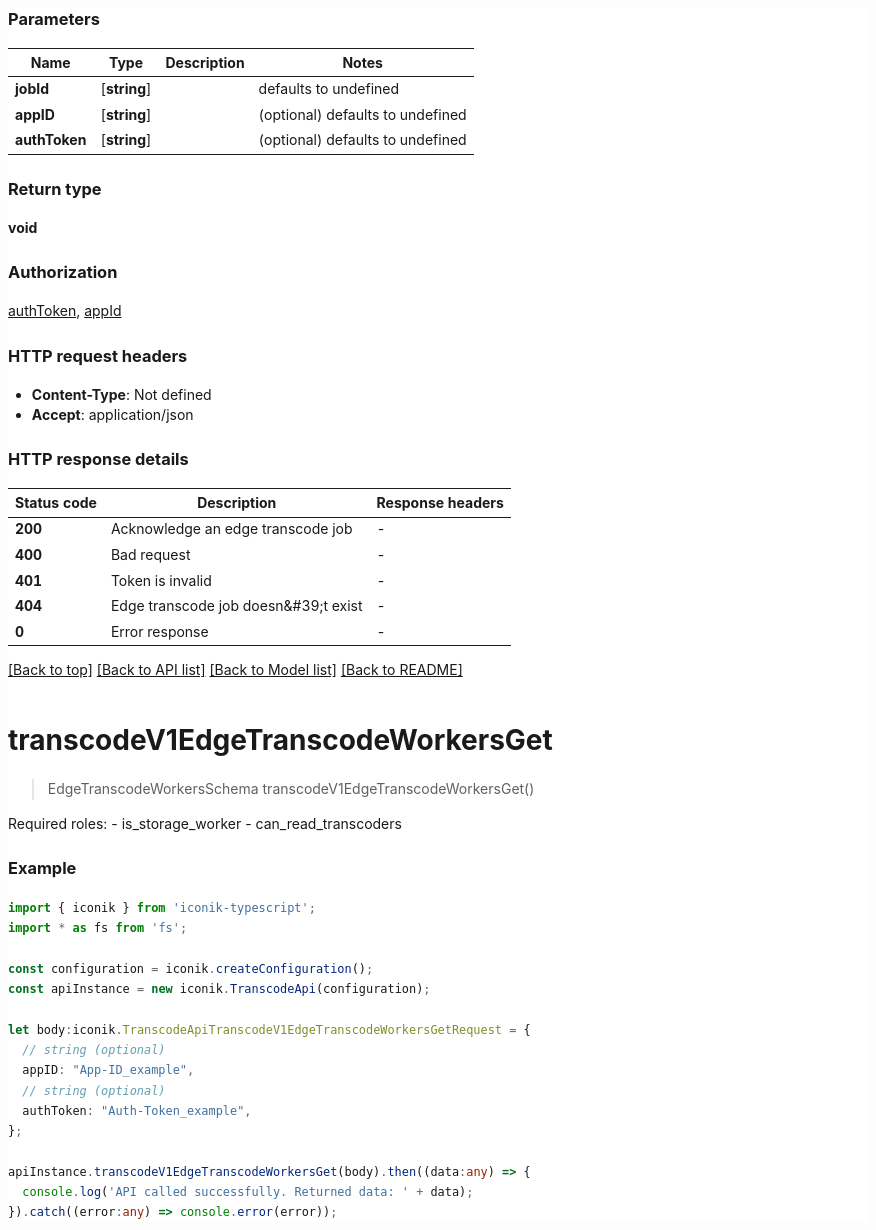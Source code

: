 
### Parameters

Name | Type | Description  | Notes
------------- | ------------- | ------------- | -------------
 **jobId** | [**string**] |  | defaults to undefined
 **appID** | [**string**] |  | (optional) defaults to undefined
 **authToken** | [**string**] |  | (optional) defaults to undefined


### Return type

**void**

### Authorization

[authToken](README.md#authToken), [appId](README.md#appId)

### HTTP request headers

 - **Content-Type**: Not defined
 - **Accept**: application/json


### HTTP response details
| Status code | Description | Response headers |
|-------------|-------------|------------------|
**200** | Acknowledge an edge transcode job |  -  |
**400** | Bad request |  -  |
**401** | Token is invalid |  -  |
**404** | Edge transcode job doesn\&#39;t exist |  -  |
**0** | Error response |  -  |

[[Back to top]](#) [[Back to API list]](README.md#documentation-for-api-endpoints) [[Back to Model list]](README.md#documentation-for-models) [[Back to README]](README.md)

# **transcodeV1EdgeTranscodeWorkersGet**
> EdgeTranscodeWorkersSchema transcodeV1EdgeTranscodeWorkersGet()

 Required roles:  - is_storage_worker - can_read_transcoders 

### Example


```typescript
import { iconik } from 'iconik-typescript';
import * as fs from 'fs';

const configuration = iconik.createConfiguration();
const apiInstance = new iconik.TranscodeApi(configuration);

let body:iconik.TranscodeApiTranscodeV1EdgeTranscodeWorkersGetRequest = {
  // string (optional)
  appID: "App-ID_example",
  // string (optional)
  authToken: "Auth-Token_example",
};

apiInstance.transcodeV1EdgeTranscodeWorkersGet(body).then((data:any) => {
  console.log('API called successfully. Returned data: ' + data);
}).catch((error:any) => console.error(error));
```
